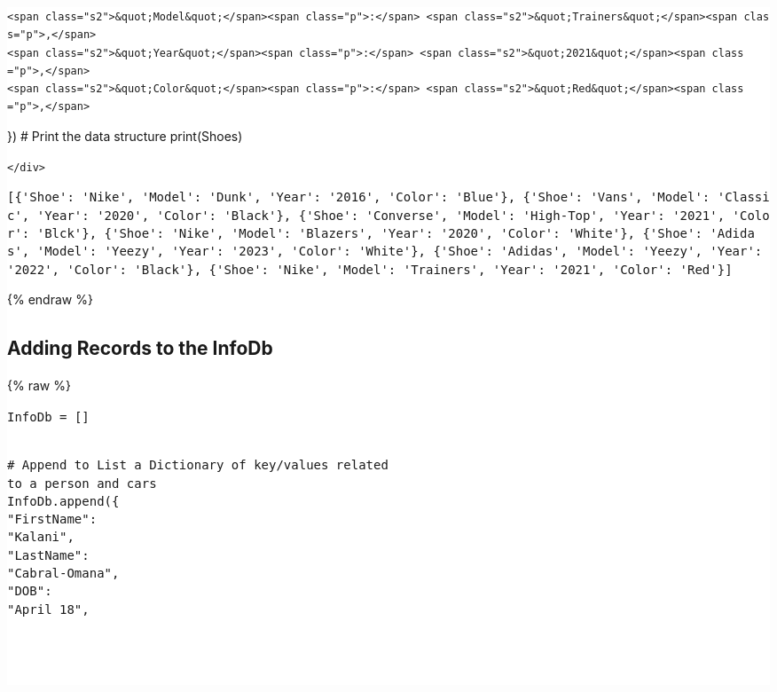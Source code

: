     <span class="s2">&quot;Model&quot;</span><span class="p">:</span> <span class="s2">&quot;Trainers&quot;</span><span class="p">,</span>
    <span class="s2">&quot;Year&quot;</span><span class="p">:</span> <span class="s2">&quot;2021&quot;</span><span class="p">,</span>
    <span class="s2">&quot;Color&quot;</span><span class="p">:</span> <span class="s2">&quot;Red&quot;</span><span class="p">,</span>
<span class="p">})</span>
<span class="c1"># Print the data structure</span>
<span class="nb">print</span><span class="p">(</span><span class="n">Shoes</span><span class="p">)</span>
</pre></div>

    </div>
</div>
</div>

<div class="output_wrapper">
<div class="output">

<div class="output_area">

<div class="output_subarea output_stream output_stdout output_text">
<pre>[{&#39;Shoe&#39;: &#39;Nike&#39;, &#39;Model&#39;: &#39;Dunk&#39;, &#39;Year&#39;: &#39;2016&#39;, &#39;Color&#39;: &#39;Blue&#39;}, {&#39;Shoe&#39;: &#39;Vans&#39;, &#39;Model&#39;: &#39;Classic&#39;, &#39;Year&#39;: &#39;2020&#39;, &#39;Color&#39;: &#39;Black&#39;}, {&#39;Shoe&#39;: &#39;Converse&#39;, &#39;Model&#39;: &#39;High-Top&#39;, &#39;Year&#39;: &#39;2021&#39;, &#39;Color&#39;: &#39;Blck&#39;}, {&#39;Shoe&#39;: &#39;Nike&#39;, &#39;Model&#39;: &#39;Blazers&#39;, &#39;Year&#39;: &#39;2020&#39;, &#39;Color&#39;: &#39;White&#39;}, {&#39;Shoe&#39;: &#39;Adidas&#39;, &#39;Model&#39;: &#39;Yeezy&#39;, &#39;Year&#39;: &#39;2023&#39;, &#39;Color&#39;: &#39;White&#39;}, {&#39;Shoe&#39;: &#39;Adidas&#39;, &#39;Model&#39;: &#39;Yeezy&#39;, &#39;Year&#39;: &#39;2022&#39;, &#39;Color&#39;: &#39;Black&#39;}, {&#39;Shoe&#39;: &#39;Nike&#39;, &#39;Model&#39;: &#39;Trainers&#39;, &#39;Year&#39;: &#39;2021&#39;, &#39;Color&#39;: &#39;Red&#39;}]
</pre>
</div>
</div>

</div>
</div>

</div>
    {% endraw %}

<div class="cell border-box-sizing text_cell rendered"><div class="inner_cell">
<div class="text_cell_render border-box-sizing rendered_html">
<h2 id="Adding-Records-to-the-InfoDb">Adding Records to the InfoDb<a class="anchor-link" href="#Adding-Records-to-the-InfoDb"> </a></h2>
</div>
</div>
</div>
    {% raw %}
    
<div class="cell border-box-sizing code_cell rendered">
<div class="input">

<div class="inner_cell">
    <div class="input_area">
<div class=" highlight hl-ipython3"><pre><span></span><span class="n">InfoDb</span> <span class="o">=</span> <span class="p">[]</span>

<span class="c1"># Append to List a Dictionary of key/values related to a person and cars</span>
<span class="n">InfoDb</span><span class="o">.</span><span class="n">append</span><span class="p">({</span>
    <span class="s2">&quot;FirstName&quot;</span><span class="p">:</span> <span class="s2">&quot;Kalani&quot;</span><span class="p">,</span>
    <span class="s2">&quot;LastName&quot;</span><span class="p">:</span> <span class="s2">&quot;Cabral-Omana&quot;</span><span class="p">,</span>
    <span class="s2">&quot;DOB&quot;</span><span class="p">:</span> <span class="s2">&quot;April 18&quot;</span><span class="p">,</span>